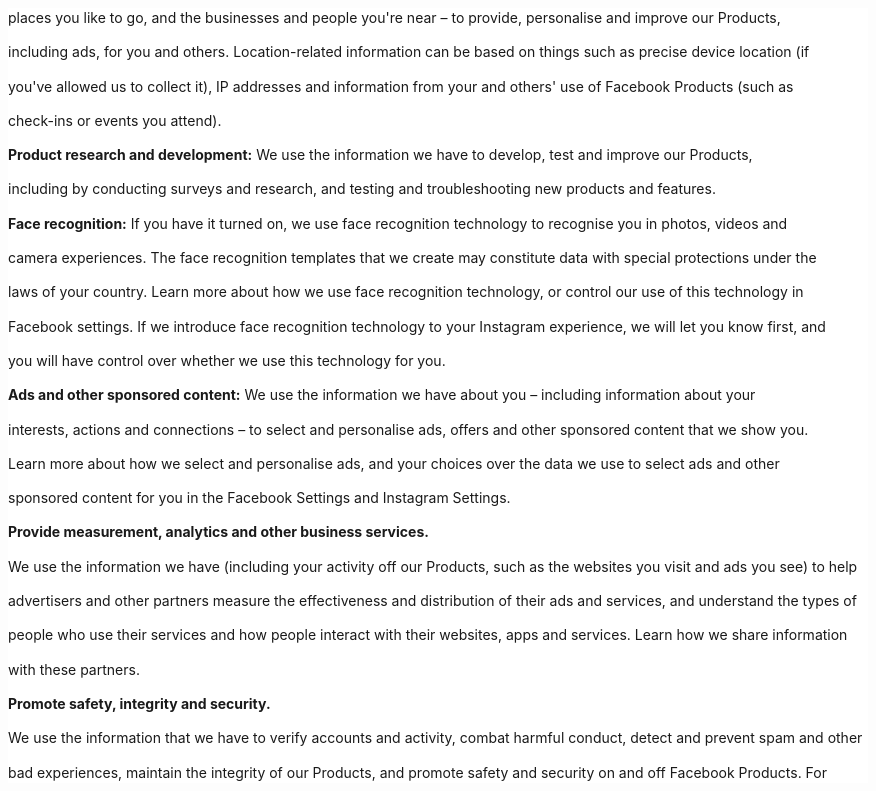 places you like to go, and the businesses and people you're near – to provide, personalise and improve our Products,

including ads, for you and others. Location-related information can be based on things such as precise device location (if

you've allowed us to collect it), IP addresses and information from your and others' use of Facebook Products (such as

check-ins or events you attend).

**Product research and development:** We use the information we have to develop, test and improve our Products,

including by conducting surveys and research, and testing and troubleshooting new products and features.

**Face recognition:** If you have it turned on, we use face recognition technology to recognise you in photos, videos and

camera experiences. The face recognition templates that we create may constitute data with special protections under the

laws of your country. Learn more about how we use face recognition technology, or control our use of this technology in

Facebook settings. If we introduce face recognition technology to your Instagram experience, we will let you know first, and

you will have control over whether we use this technology for you.

**Ads and other sponsored content:** We use the information we have about you – including information about your

interests, actions and connections – to select and personalise ads, offers and other sponsored content that we show you.

Learn more about how we select and personalise ads, and your choices over the data we use to select ads and other

sponsored content for you in the Facebook Settings and Instagram Settings.

**Provide measurement, analytics and other business services.**

We use the information we have (including your activity off our Products, such as the websites you visit and ads you see) to help

advertisers and other partners measure the effectiveness and distribution of their ads and services, and understand the types of

people who use their services and how people interact with their websites, apps and services. Learn how we share information

with these partners.

**Promote safety, integrity and security.**

We use the information that we have to verify accounts and activity, combat harmful conduct, detect and prevent spam and other

bad experiences, maintain the integrity of our Products, and promote safety and security on and off Facebook Products. For
